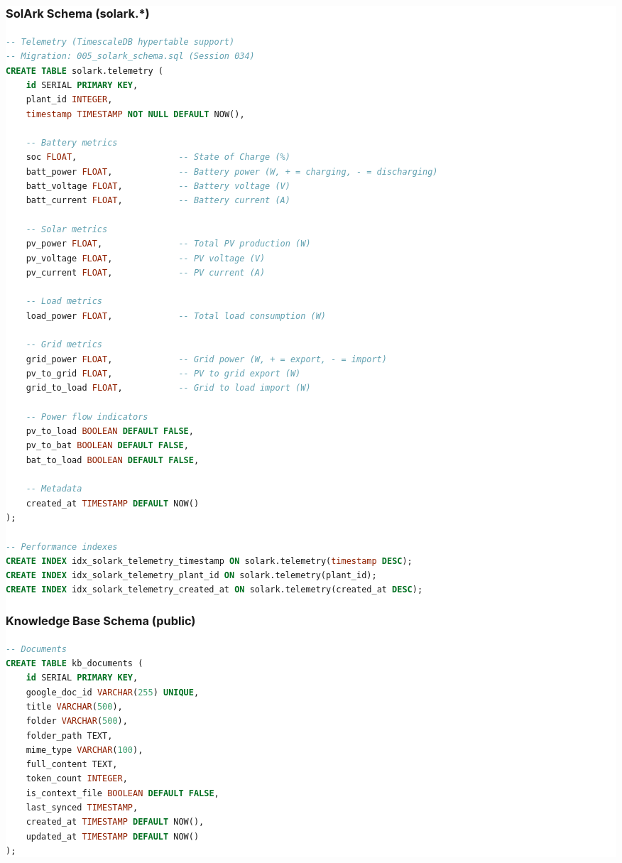 ```sql
```

### SolArk Schema (solark.*)

```sql
-- Telemetry (TimescaleDB hypertable support)
-- Migration: 005_solark_schema.sql (Session 034)
CREATE TABLE solark.telemetry (
    id SERIAL PRIMARY KEY,
    plant_id INTEGER,
    timestamp TIMESTAMP NOT NULL DEFAULT NOW(),

    -- Battery metrics
    soc FLOAT,                    -- State of Charge (%)
    batt_power FLOAT,             -- Battery power (W, + = charging, - = discharging)
    batt_voltage FLOAT,           -- Battery voltage (V)
    batt_current FLOAT,           -- Battery current (A)

    -- Solar metrics
    pv_power FLOAT,               -- Total PV production (W)
    pv_voltage FLOAT,             -- PV voltage (V)
    pv_current FLOAT,             -- PV current (A)

    -- Load metrics
    load_power FLOAT,             -- Total load consumption (W)

    -- Grid metrics
    grid_power FLOAT,             -- Grid power (W, + = export, - = import)
    pv_to_grid FLOAT,             -- PV to grid export (W)
    grid_to_load FLOAT,           -- Grid to load import (W)

    -- Power flow indicators
    pv_to_load BOOLEAN DEFAULT FALSE,
    pv_to_bat BOOLEAN DEFAULT FALSE,
    bat_to_load BOOLEAN DEFAULT FALSE,

    -- Metadata
    created_at TIMESTAMP DEFAULT NOW()
);

-- Performance indexes
CREATE INDEX idx_solark_telemetry_timestamp ON solark.telemetry(timestamp DESC);
CREATE INDEX idx_solark_telemetry_plant_id ON solark.telemetry(plant_id);
CREATE INDEX idx_solark_telemetry_created_at ON solark.telemetry(created_at DESC);
```

### Knowledge Base Schema (public)

```sql
-- Documents
CREATE TABLE kb_documents (
    id SERIAL PRIMARY KEY,
    google_doc_id VARCHAR(255) UNIQUE,
    title VARCHAR(500),
    folder VARCHAR(500),
    folder_path TEXT,
    mime_type VARCHAR(100),
    full_content TEXT,
    token_count INTEGER,
    is_context_file BOOLEAN DEFAULT FALSE,
    last_synced TIMESTAMP,
    created_at TIMESTAMP DEFAULT NOW(),
    updated_at TIMESTAMP DEFAULT NOW()
);
```